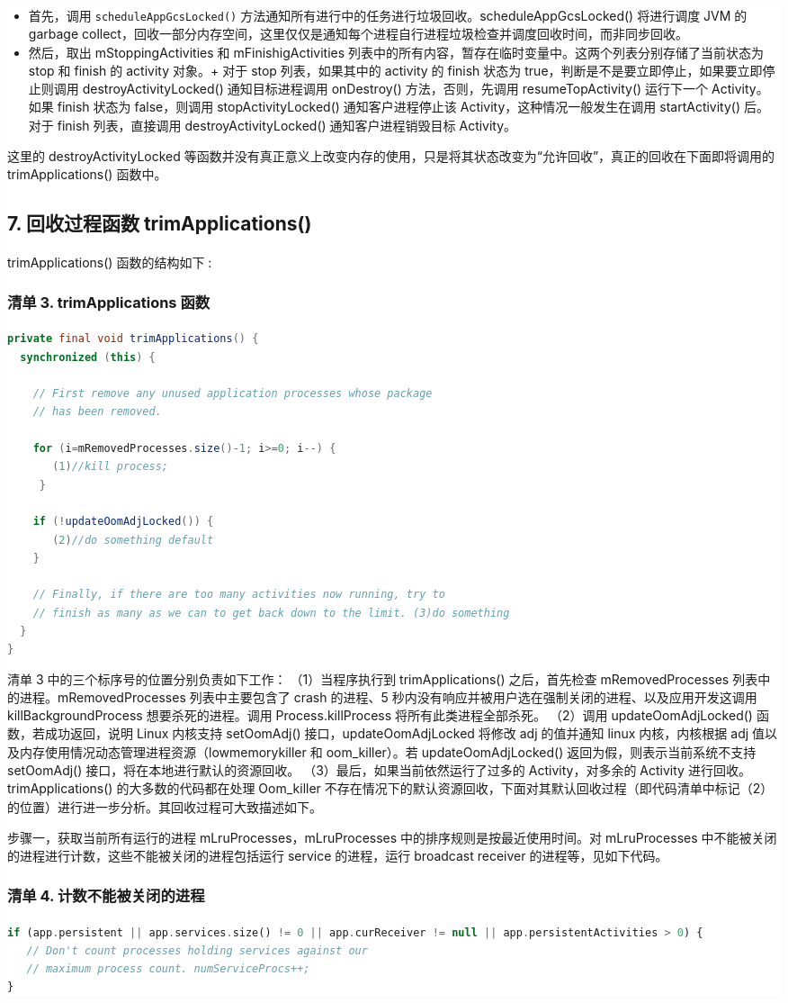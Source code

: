 - 首先，调用 `scheduleAppGcsLocked()` 方法通知所有进行中的任务进行垃圾回收。scheduleAppGcsLocked() 将进行调度 JVM 的 garbage collect，回收一部分内存空间，这里仅仅是通知每个进程自行进程垃圾检查并调度回收时间，而非同步回收。
- 然后，取出 mStoppingActivities 和 mFinishigActivities 列表中的所有内容，暂存在临时变量中。这两个列表分别存储了当前状态为 stop 和 finish 的 activity 对象。+ 对于 stop 列表，如果其中的 activity 的 finish 状态为 true，判断是不是要立即停止，如果要立即停止则调用 destroyActivityLocked() 通知目标进程调用 onDestroy() 方法，否则，先调用 resumeTopActivity() 运行下一个 Activity。如果 finish 状态为 false，则调用 stopActivityLocked() 通知客户进程停止该 Activity，这种情况一般发生在调用 startActivity() 后。对于 finish 列表，直接调用 destroyActivityLocked() 通知客户进程销毁目标 Activity。

这里的 destroyActivityLocked 等函数并没有真正意义上改变内存的使用，只是将其状态改变为“允许回收”，真正的回收在下面即将调用的 trimApplications() 函数中。



## 7. 回收过程函数 trimApplications()

trimApplications() 函数的结构如下 :

### 清单 3. trimApplications 函数

```java
private final void trimApplications() { 
  synchronized (this) { 

    // First remove any unused application processes whose package 
    // has been removed. 

    for (i=mRemovedProcesses.size()-1; i>=0; i--) {
       (1)//kill process;
     } 

    if (!updateOomAdjLocked()) {
       (2)//do something default 
    } 

    // Finally, if there are too many activities now running, try to 
    // finish as many as we can to get back down to the limit. (3)do something 
  } 
}
```

清单 3 中的三个标序号的位置分别负责如下工作：
 （1）当程序执行到 trimApplications() 之后，首先检查 mRemovedProcesses 列表中的进程。mRemovedProcesses 列表中主要包含了 crash 的进程、5 秒内没有响应并被用户选在强制关闭的进程、以及应用开发这调用 killBackgroundProcess 想要杀死的进程。调用 Process.killProcess 将所有此类进程全部杀死。
 （2）调用 updateOomAdjLocked() 函数，若成功返回，说明 Linux 内核支持 setOomAdj() 接口，updateOomAdjLocked 将修改 adj 的值并通知 linux 内核，内核根据 adj 值以及内存使用情况动态管理进程资源（lowmemorykiller 和 oom_killer）。若 updateOomAdjLocked() 返回为假，则表示当前系统不支持 setOomAdj() 接口，将在本地进行默认的资源回收。
 （3）最后，如果当前依然运行了过多的 Activity，对多余的 Activity 进行回收。 trimApplications() 的大多数的代码都在处理 Oom_killer 不存在情况下的默认资源回收，下面对其默认回收过程（即代码清单中标记（2）的位置）进行进一步分析。其回收过程可大致描述如下。

 步骤一，获取当前所有运行的进程 mLruProcesses，mLruProcesses 中的排序规则是按最近使用时间。对 mLruProcesses 中不能被关闭的进程进行计数，这些不能被关闭的进程包括运行 service 的进程，运行 broadcast receiver 的进程等，见如下代码。

### 清单 4. 计数不能被关闭的进程

```php
if (app.persistent || app.services.size() != 0 || app.curReceiver != null || app.persistentActivities > 0) {
   // Don't count processes holding services against our
   // maximum process count. numServiceProcs++; 
}
```
